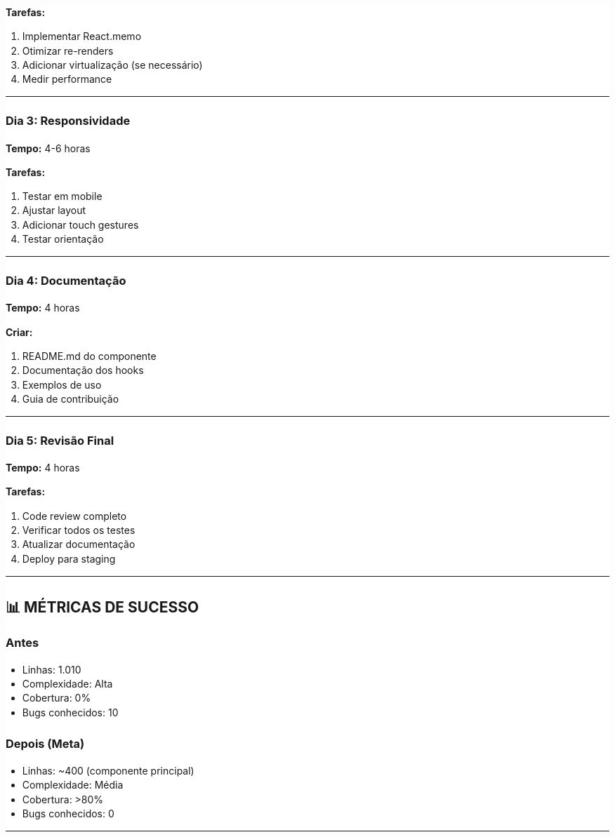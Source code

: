 **Tarefas:**
1. Implementar React.memo
2. Otimizar re-renders
3. Adicionar virtualização (se necessário)
4. Medir performance

---

### Dia 3: Responsividade
**Tempo:** 4-6 horas

**Tarefas:**
1. Testar em mobile
2. Ajustar layout
3. Adicionar touch gestures
4. Testar orientação

---

### Dia 4: Documentação
**Tempo:** 4 horas

**Criar:**
1. README.md do componente
2. Documentação dos hooks
3. Exemplos de uso
4. Guia de contribuição

---

### Dia 5: Revisão Final
**Tempo:** 4 horas

**Tarefas:**
1. Code review completo
2. Verificar todos os testes
3. Atualizar documentação
4. Deploy para staging

---

## 📊 MÉTRICAS DE SUCESSO

### Antes
- Linhas: 1.010
- Complexidade: Alta
- Cobertura: 0%
- Bugs conhecidos: 10

### Depois (Meta)
- Linhas: ~400 (componente principal)
- Complexidade: Média
- Cobertura: >80%
- Bugs conhecidos: 0

---